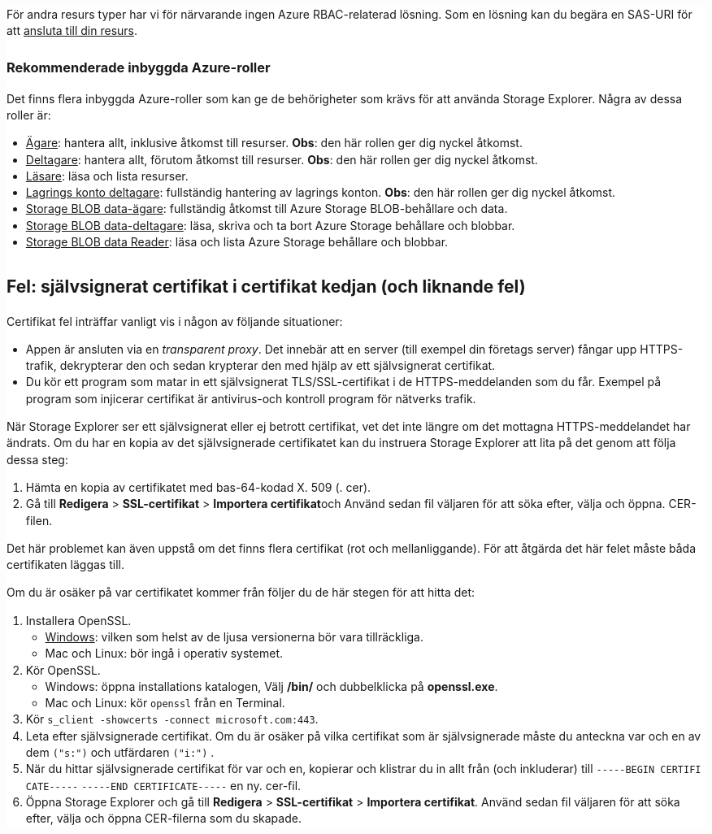 För andra resurs typer har vi för närvarande ingen Azure RBAC-relaterad lösning. Som en lösning kan du begära en SAS-URI för att [ansluta till din resurs](https://docs.microsoft.com/azure/vs-azure-tools-storage-manage-with-storage-explorer?tabs=linux#use-a-shared-access-signature-uri).

### <a name="recommended-azure-built-in-roles"></a>Rekommenderade inbyggda Azure-roller

Det finns flera inbyggda Azure-roller som kan ge de behörigheter som krävs för att använda Storage Explorer. Några av dessa roller är:
- [Ägare](/azure/role-based-access-control/built-in-roles#owner): hantera allt, inklusive åtkomst till resurser. **Obs**: den här rollen ger dig nyckel åtkomst.
- [Deltagare](/azure/role-based-access-control/built-in-roles#contributor): hantera allt, förutom åtkomst till resurser. **Obs**: den här rollen ger dig nyckel åtkomst.
- [Läsare](/azure/role-based-access-control/built-in-roles#reader): läsa och lista resurser.
- [Lagrings konto deltagare](/azure/role-based-access-control/built-in-roles#storage-account-contributor): fullständig hantering av lagrings konton. **Obs**: den här rollen ger dig nyckel åtkomst.
- [Storage BLOB data-ägare](/azure/role-based-access-control/built-in-roles#storage-blob-data-owner): fullständig åtkomst till Azure Storage BLOB-behållare och data.
- [Storage BLOB data-deltagare](/azure/role-based-access-control/built-in-roles#storage-blob-data-contributor): läsa, skriva och ta bort Azure Storage behållare och blobbar.
- [Storage BLOB data Reader](/azure/role-based-access-control/built-in-roles#storage-blob-data-reader): läsa och lista Azure Storage behållare och blobbar.

## <a name="error-self-signed-certificate-in-certificate-chain-and-similar-errors"></a>Fel: självsignerat certifikat i certifikat kedjan (och liknande fel)

Certifikat fel inträffar vanligt vis i någon av följande situationer:

- Appen är ansluten via en _transparent proxy_. Det innebär att en server (till exempel din företags server) fångar upp HTTPS-trafik, dekrypterar den och sedan krypterar den med hjälp av ett självsignerat certifikat.
- Du kör ett program som matar in ett självsignerat TLS/SSL-certifikat i de HTTPS-meddelanden som du får. Exempel på program som injicerar certifikat är antivirus-och kontroll program för nätverks trafik.

När Storage Explorer ser ett självsignerat eller ej betrott certifikat, vet det inte längre om det mottagna HTTPS-meddelandet har ändrats. Om du har en kopia av det självsignerade certifikatet kan du instruera Storage Explorer att lita på det genom att följa dessa steg:

1. Hämta en kopia av certifikatet med bas-64-kodad X. 509 (. cer).
2. Gå till **Redigera**  >  **SSL-certifikat**  >  **Importera certifikat**och Använd sedan fil väljaren för att söka efter, välja och öppna. CER-filen.

Det här problemet kan även uppstå om det finns flera certifikat (rot och mellanliggande). För att åtgärda det här felet måste båda certifikaten läggas till.

Om du är osäker på var certifikatet kommer från följer du de här stegen för att hitta det:

1. Installera OpenSSL.
    * [Windows](https://slproweb.com/products/Win32OpenSSL.html): vilken som helst av de ljusa versionerna bör vara tillräckliga.
    * Mac och Linux: bör ingå i operativ systemet.
2. Kör OpenSSL.
    * Windows: öppna installations katalogen, Välj **/bin/** och dubbelklicka på **openssl.exe**.
    * Mac och Linux: kör `openssl` från en Terminal.
3. Kör `s_client -showcerts -connect microsoft.com:443`.
4. Leta efter självsignerade certifikat. Om du är osäker på vilka certifikat som är självsignerade måste du anteckna var och en av dem `("s:")` och utfärdaren `("i:")` .
5. När du hittar självsignerade certifikat för var och en, kopierar och klistrar du in allt från (och inkluderar) till `-----BEGIN CERTIFICATE-----` `-----END CERTIFICATE-----` en ny. cer-fil.
6. Öppna Storage Explorer och gå till **Redigera**  >  **SSL-certifikat**  >  **Importera certifikat**. Använd sedan fil väljaren för att söka efter, välja och öppna CER-filerna som du skapade.
